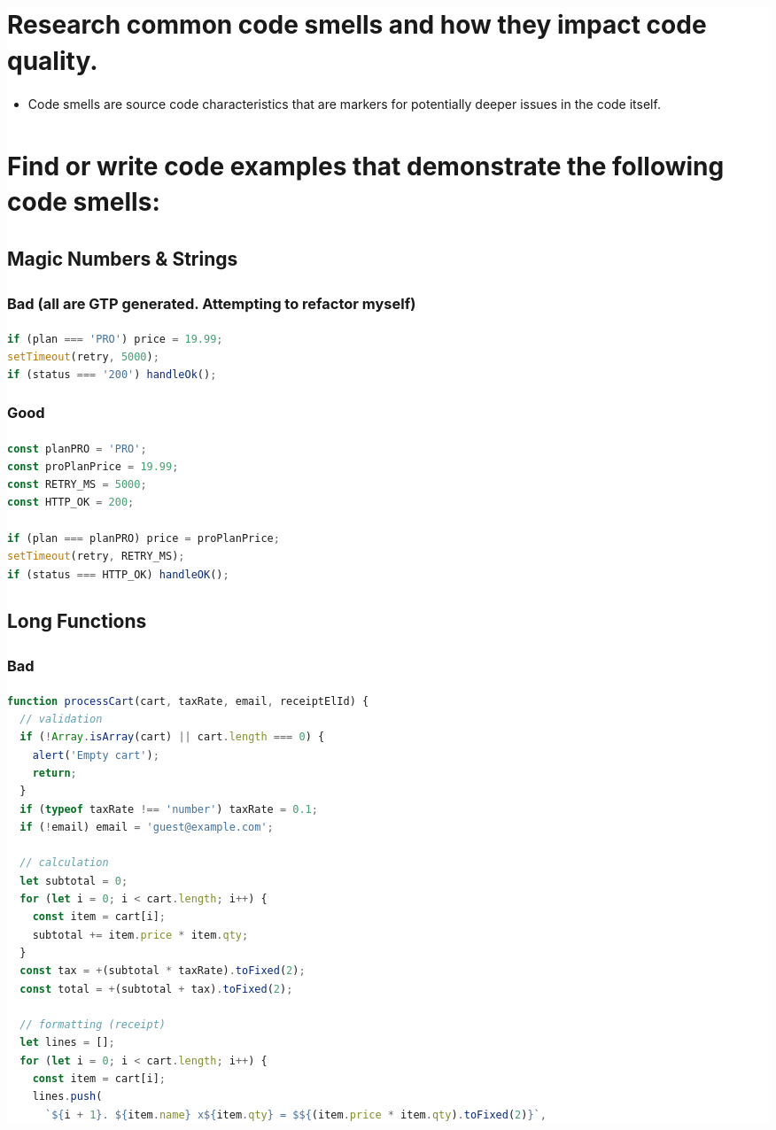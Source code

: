 # Research common code smells and how they impact code quality.

- Code smells are source code characteristics that are markers for potentially deeper issues in the code itself.

# Find or write code examples that demonstrate the following code smells:

## Magic Numbers & Strings

### Bad (all are GTP generated. Attempting to refactor myself)

```js
if (plan === 'PRO') price = 19.99;
setTimeout(retry, 5000);
if (status === '200') handleOk();
```

### Good

```js
const planPRO = 'PRO';
const proPlanPrice = 19.99;
const RETRY_MS = 5000;
const HTTP_OK = 200;

if (plan === planPRO) price = proPlanPrice;
setTimeout(retry, RETRY_MS);
if (status === HTTP_OK) handleOK();
```

## Long Functions

### Bad

```js
function processCart(cart, taxRate, email, receiptElId) {
  // validation
  if (!Array.isArray(cart) || cart.length === 0) {
    alert('Empty cart');
    return;
  }
  if (typeof taxRate !== 'number') taxRate = 0.1;
  if (!email) email = 'guest@example.com';

  // calculation
  let subtotal = 0;
  for (let i = 0; i < cart.length; i++) {
    const item = cart[i];
    subtotal += item.price * item.qty;
  }
  const tax = +(subtotal * taxRate).toFixed(2);
  const total = +(subtotal + tax).toFixed(2);

  // formatting (receipt)
  let lines = [];
  for (let i = 0; i < cart.length; i++) {
    const item = cart[i];
    lines.push(
      `${i + 1}. ${item.name} x${item.qty} = $${(item.price * item.qty).toFixed(2)}`,
```